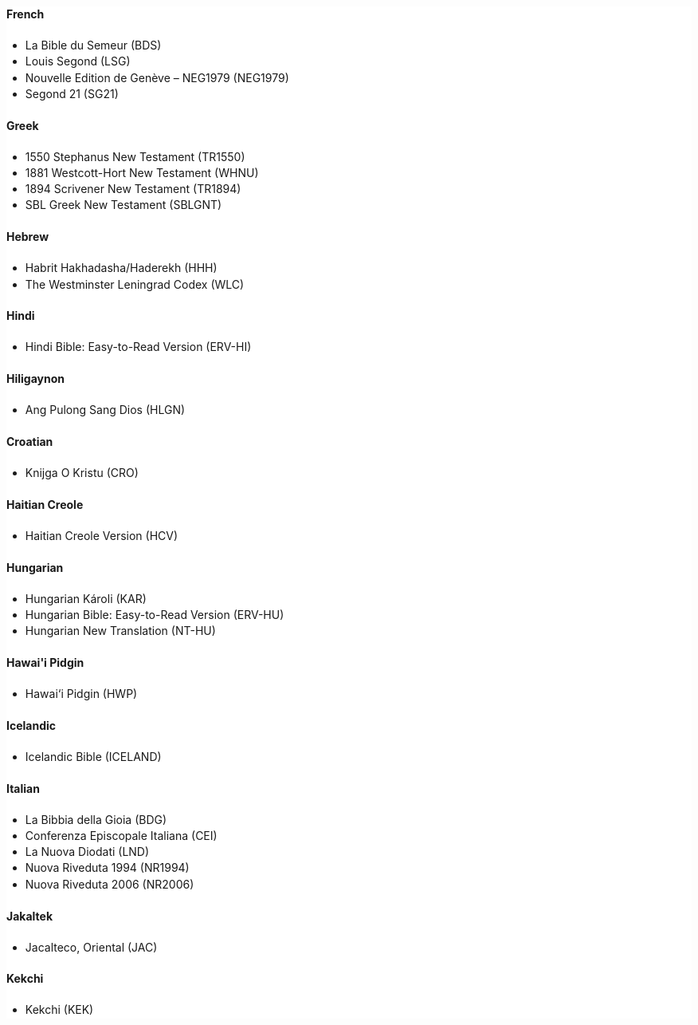 #### French
* La Bible du Semeur (BDS)  
* Louis Segond (LSG)  
* Nouvelle Edition de Genève – NEG1979 (NEG1979)   
* Segond 21 (SG21)

#### Greek
* 1550 Stephanus New Testament (TR1550) 
* 1881 Westcott-Hort New Testament (WHNU)  
* 1894 Scrivener New Testament (TR1894) 
* SBL Greek New Testament (SBLGNT)

#### Hebrew
* Habrit Hakhadasha/Haderekh (HHH) 
* The Westminster Leningrad Codex (WLC)

#### Hindi
* Hindi Bible: Easy-to-Read Version (ERV-HI)

#### Hiligaynon
* Ang Pulong Sang Dios (HLGN)

#### Croatian
* Knijga O Kristu (CRO)

#### Haitian Creole
* Haitian Creole Version (HCV)

#### Hungarian
* Hungarian Károli (KAR)  
* Hungarian Bible: Easy-to-Read Version (ERV-HU)  
* Hungarian New Translation (NT-HU)

#### Hawai'i Pidgin
* Hawai‘i Pidgin (HWP)

#### Icelandic
* Icelandic Bible (ICELAND)

#### Italian
* La Bibbia della Gioia (BDG)  
* Conferenza Episcopale Italiana (CEI)
* La Nuova Diodati (LND)   
* Nuova Riveduta 1994 (NR1994) 
* Nuova Riveduta 2006 (NR2006)

#### Jakaltek
* Jacalteco, Oriental (JAC)

#### Kekchi
* Kekchi (KEK)
